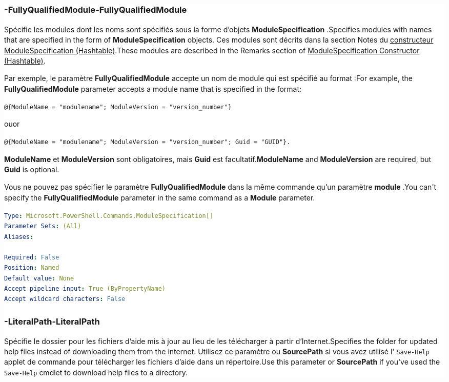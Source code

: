 ### <span data-ttu-id="34735-187">-FullyQualifiedModule</span><span class="sxs-lookup"><span data-stu-id="34735-187">-FullyQualifiedModule</span></span>

<span data-ttu-id="34735-188">Spécifie les modules dont les noms sont spécifiés sous la forme d’objets **ModuleSpecification** .</span><span class="sxs-lookup"><span data-stu-id="34735-188">Specifies modules with names that are specified in the form of **ModuleSpecification** objects.</span></span>
<span data-ttu-id="34735-189">Ces modules sont décrits dans la section Notes du [constructeur ModuleSpecification (Hashtable)](/dotnet/api/microsoft.powershell.commands.modulespecification.-ctor?view=powershellsdk-1.1.0#Microsoft_PowerShell_Commands_ModuleSpecification__ctor_System_Collections_Hashtable_).</span><span class="sxs-lookup"><span data-stu-id="34735-189">These modules are described in the Remarks section of [ModuleSpecification Constructor (Hashtable)](/dotnet/api/microsoft.powershell.commands.modulespecification.-ctor?view=powershellsdk-1.1.0#Microsoft_PowerShell_Commands_ModuleSpecification__ctor_System_Collections_Hashtable_).</span></span>

<span data-ttu-id="34735-190">Par exemple, le paramètre **FullyQualifiedModule** accepte un nom de module qui est spécifié au format :</span><span class="sxs-lookup"><span data-stu-id="34735-190">For example, the **FullyQualifiedModule** parameter accepts a module name that is specified in the format:</span></span>

`@{ModuleName = "modulename"; ModuleVersion = "version_number"}`

<span data-ttu-id="34735-191">ou</span><span class="sxs-lookup"><span data-stu-id="34735-191">or</span></span>

`@{ModuleName = "modulename"; ModuleVersion = "version_number"; Guid = "GUID"}.`

<span data-ttu-id="34735-192">**ModuleName** et **ModuleVersion** sont obligatoires, mais **Guid** est facultatif.</span><span class="sxs-lookup"><span data-stu-id="34735-192">**ModuleName** and **ModuleVersion** are required, but **Guid** is optional.</span></span>

<span data-ttu-id="34735-193">Vous ne pouvez pas spécifier le paramètre **FullyQualifiedModule** dans la même commande qu’un paramètre **module** .</span><span class="sxs-lookup"><span data-stu-id="34735-193">You can't specify the **FullyQualifiedModule** parameter in the same command as a **Module** parameter.</span></span>

```yaml
Type: Microsoft.PowerShell.Commands.ModuleSpecification[]
Parameter Sets: (All)
Aliases:

Required: False
Position: Named
Default value: None
Accept pipeline input: True (ByPropertyName)
Accept wildcard characters: False
```

### <span data-ttu-id="34735-194">-LiteralPath</span><span class="sxs-lookup"><span data-stu-id="34735-194">-LiteralPath</span></span>

<span data-ttu-id="34735-195">Spécifie le dossier pour les fichiers d’aide mis à jour au lieu de les télécharger à partir d’Internet.</span><span class="sxs-lookup"><span data-stu-id="34735-195">Specifies the folder for updated help files instead of downloading them from the internet.</span></span> <span data-ttu-id="34735-196">Utilisez ce paramètre ou **SourcePath** si vous avez utilisé l' `Save-Help` applet de commande pour télécharger les fichiers d’aide dans un répertoire.</span><span class="sxs-lookup"><span data-stu-id="34735-196">Use this parameter or **SourcePath** if you've used the `Save-Help` cmdlet to download help files to a directory.</span></span>
